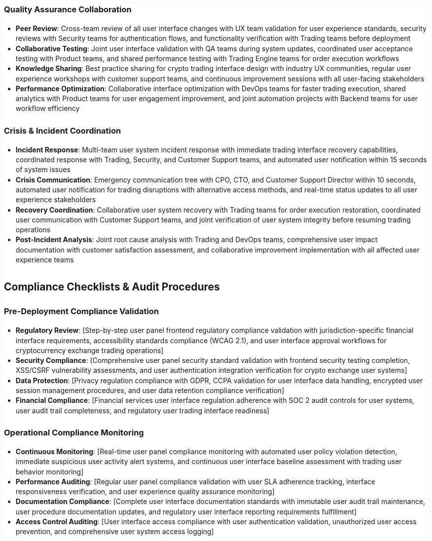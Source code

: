 ### **Quality Assurance Collaboration**

- **Peer Review**: Cross-team review of all user interface changes with UX team validation for user experience standards, security reviews with Security teams for authentication flows, and functionality verification with Trading teams before deployment
- **Collaborative Testing**: Joint user interface validation with QA teams during system updates, coordinated user acceptance testing with Product teams, and shared performance testing with Trading Engine teams for order execution workflows
- **Knowledge Sharing**: Best practice sharing for crypto trading interface design with industry UX communities, regular user experience workshops with customer support teams, and continuous improvement sessions with all user-facing stakeholders
- **Performance Optimization**: Collaborative interface optimization with DevOps teams for faster trading execution, shared analytics with Product teams for user engagement improvement, and joint automation projects with Backend teams for user workflow efficiency

### **Crisis & Incident Coordination**

- **Incident Response**: Multi-team user system incident response with immediate trading interface recovery capabilities, coordinated response with Trading, Security, and Customer Support teams, and automated user notification within 15 seconds of system issues
- **Crisis Communication**: Emergency communication tree with CPO, CTO, and Customer Support Director within 10 seconds, automated user notification for trading disruptions with alternative access methods, and real-time status updates to all user experience stakeholders
- **Recovery Coordination**: Collaborative user system recovery with Trading teams for order execution restoration, coordinated user communication with Customer Support teams, and joint verification of user system integrity before resuming trading operations
- **Post-Incident Analysis**: Joint root cause analysis with Trading and DevOps teams, comprehensive user impact documentation with customer satisfaction assessment, and collaborative improvement implementation with all affected user experience teams

## **Compliance Checklists & Audit Procedures**

### **Pre-Deployment Compliance Validation**

- **Regulatory Review**: [Step-by-step user panel frontend regulatory compliance validation with jurisdiction-specific financial interface requirements, accessibility standards compliance (WCAG 2.1), and user interface approval workflows for cryptocurrency exchange trading operations]
- **Security Compliance**: [Comprehensive user panel security standard validation with frontend security testing completion, XSS/CSRF vulnerability assessments, and user authentication integration verification for crypto exchange user systems]
- **Data Protection**: [Privacy regulation compliance with GDPR, CCPA validation for user interface data handling, encrypted user session management procedures, and user data retention compliance verification]
- **Financial Compliance**: [Financial services user interface regulation adherence with SOC 2 audit controls for user systems, user audit trail completeness, and regulatory user trading interface readiness]

### **Operational Compliance Monitoring**

- **Continuous Monitoring**: [Real-time user panel compliance monitoring with automated user policy violation detection, immediate suspicious user activity alert systems, and continuous user interface baseline assessment with trading user behavior monitoring]
- **Performance Auditing**: [Regular user panel compliance validation with user SLA adherence tracking, interface responsiveness verification, and user experience quality assurance monitoring]
- **Documentation Compliance**: [Complete user interface documentation standards with immutable user audit trail maintenance, user procedure documentation updates, and regulatory user interface reporting requirements fulfillment]
- **Access Control Auditing**: [User interface access compliance with user authentication validation, unauthorized user access prevention, and comprehensive user system access logging]
